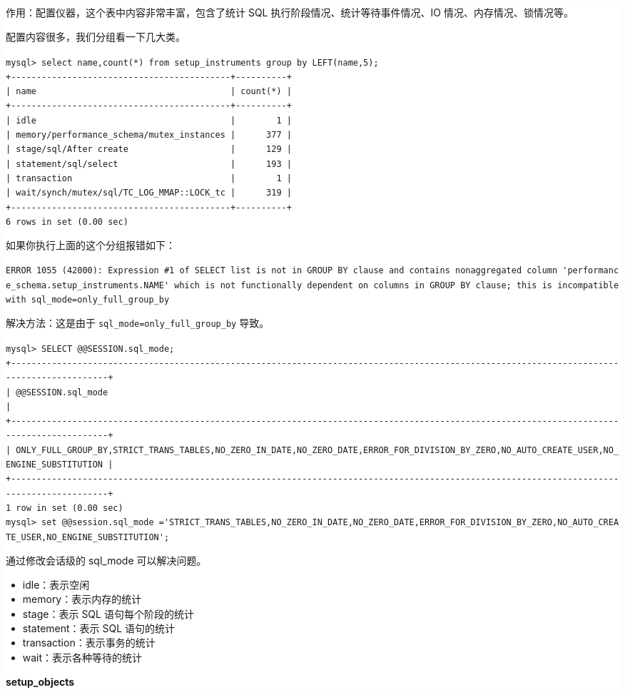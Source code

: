 作用：配置仪器，这个表中内容非常丰富，包含了统计 SQL 执行阶段情况、统计等待事件情况、IO 情况、内存情况、锁情况等。

配置内容很多，我们分组看一下几大类。

```
mysql> select name,count(*) from setup_instruments group by LEFT(name,5);
+-------------------------------------------+----------+
| name                                      | count(*) |
+-------------------------------------------+----------+
| idle                                      |        1 |
| memory/performance_schema/mutex_instances |      377 |
| stage/sql/After create                    |      129 |
| statement/sql/select                      |      193 |
| transaction                               |        1 |
| wait/synch/mutex/sql/TC_LOG_MMAP::LOCK_tc |      319 |
+-------------------------------------------+----------+
6 rows in set (0.00 sec)
```

如果你执行上面的这个分组报错如下：

```
ERROR 1055 (42000): Expression #1 of SELECT list is not in GROUP BY clause and contains nonaggregated column 'performance_schema.setup_instruments.NAME' which is not functionally dependent on columns in GROUP BY clause; this is incompatible with sql_mode=only_full_group_by
```

解决方法：这是由于 `sql_mode=only_full_group_by` 导致。

```
mysql> SELECT @@SESSION.sql_mode;
+-------------------------------------------------------------------------------------------------------------------------------------------+
| @@SESSION.sql_mode                                                                                                                        |
+-------------------------------------------------------------------------------------------------------------------------------------------+
| ONLY_FULL_GROUP_BY,STRICT_TRANS_TABLES,NO_ZERO_IN_DATE,NO_ZERO_DATE,ERROR_FOR_DIVISION_BY_ZERO,NO_AUTO_CREATE_USER,NO_ENGINE_SUBSTITUTION |
+-------------------------------------------------------------------------------------------------------------------------------------------+
1 row in set (0.00 sec)
mysql> set @@session.sql_mode ='STRICT_TRANS_TABLES,NO_ZERO_IN_DATE,NO_ZERO_DATE,ERROR_FOR_DIVISION_BY_ZERO,NO_AUTO_CREATE_USER,NO_ENGINE_SUBSTITUTION';
```

通过修改会话级的 sql_mode 可以解决问题。

- idle：表示空闲
- memory：表示内存的统计
- stage：表示 SQL 语句每个阶段的统计
- statement：表示 SQL 语句的统计
- transaction：表示事务的统计
- wait：表示各种等待的统计

**setup_objects**
